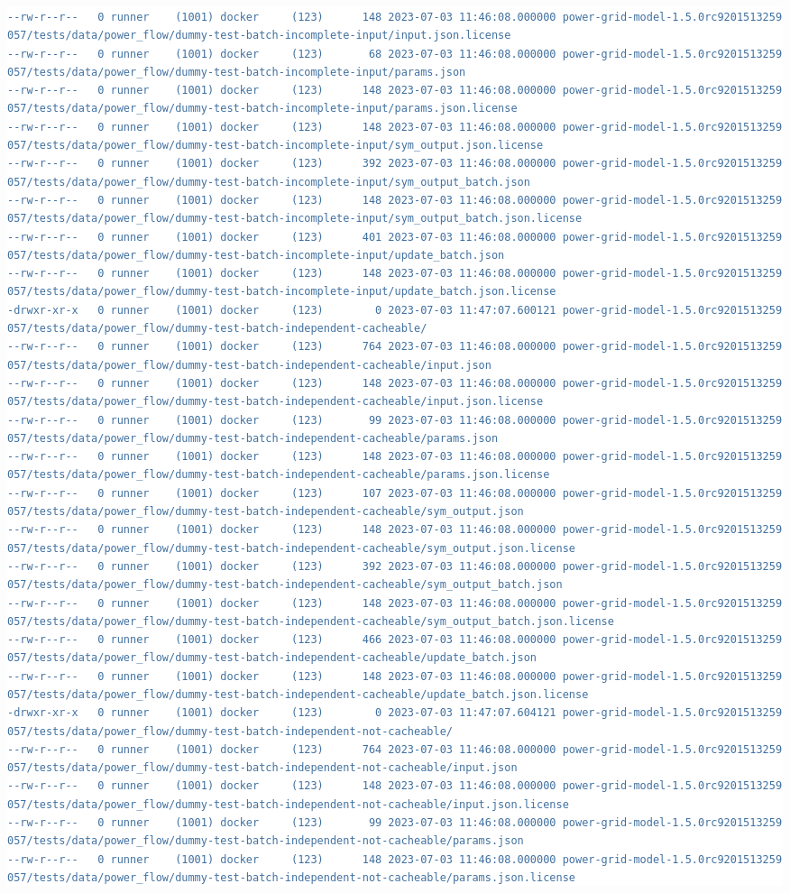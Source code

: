 ```diff
--rw-r--r--   0 runner    (1001) docker     (123)      148 2023-07-03 11:46:08.000000 power-grid-model-1.5.0rc9201513259057/tests/data/power_flow/dummy-test-batch-incomplete-input/input.json.license
--rw-r--r--   0 runner    (1001) docker     (123)       68 2023-07-03 11:46:08.000000 power-grid-model-1.5.0rc9201513259057/tests/data/power_flow/dummy-test-batch-incomplete-input/params.json
--rw-r--r--   0 runner    (1001) docker     (123)      148 2023-07-03 11:46:08.000000 power-grid-model-1.5.0rc9201513259057/tests/data/power_flow/dummy-test-batch-incomplete-input/params.json.license
--rw-r--r--   0 runner    (1001) docker     (123)      148 2023-07-03 11:46:08.000000 power-grid-model-1.5.0rc9201513259057/tests/data/power_flow/dummy-test-batch-incomplete-input/sym_output.json.license
--rw-r--r--   0 runner    (1001) docker     (123)      392 2023-07-03 11:46:08.000000 power-grid-model-1.5.0rc9201513259057/tests/data/power_flow/dummy-test-batch-incomplete-input/sym_output_batch.json
--rw-r--r--   0 runner    (1001) docker     (123)      148 2023-07-03 11:46:08.000000 power-grid-model-1.5.0rc9201513259057/tests/data/power_flow/dummy-test-batch-incomplete-input/sym_output_batch.json.license
--rw-r--r--   0 runner    (1001) docker     (123)      401 2023-07-03 11:46:08.000000 power-grid-model-1.5.0rc9201513259057/tests/data/power_flow/dummy-test-batch-incomplete-input/update_batch.json
--rw-r--r--   0 runner    (1001) docker     (123)      148 2023-07-03 11:46:08.000000 power-grid-model-1.5.0rc9201513259057/tests/data/power_flow/dummy-test-batch-incomplete-input/update_batch.json.license
-drwxr-xr-x   0 runner    (1001) docker     (123)        0 2023-07-03 11:47:07.600121 power-grid-model-1.5.0rc9201513259057/tests/data/power_flow/dummy-test-batch-independent-cacheable/
--rw-r--r--   0 runner    (1001) docker     (123)      764 2023-07-03 11:46:08.000000 power-grid-model-1.5.0rc9201513259057/tests/data/power_flow/dummy-test-batch-independent-cacheable/input.json
--rw-r--r--   0 runner    (1001) docker     (123)      148 2023-07-03 11:46:08.000000 power-grid-model-1.5.0rc9201513259057/tests/data/power_flow/dummy-test-batch-independent-cacheable/input.json.license
--rw-r--r--   0 runner    (1001) docker     (123)       99 2023-07-03 11:46:08.000000 power-grid-model-1.5.0rc9201513259057/tests/data/power_flow/dummy-test-batch-independent-cacheable/params.json
--rw-r--r--   0 runner    (1001) docker     (123)      148 2023-07-03 11:46:08.000000 power-grid-model-1.5.0rc9201513259057/tests/data/power_flow/dummy-test-batch-independent-cacheable/params.json.license
--rw-r--r--   0 runner    (1001) docker     (123)      107 2023-07-03 11:46:08.000000 power-grid-model-1.5.0rc9201513259057/tests/data/power_flow/dummy-test-batch-independent-cacheable/sym_output.json
--rw-r--r--   0 runner    (1001) docker     (123)      148 2023-07-03 11:46:08.000000 power-grid-model-1.5.0rc9201513259057/tests/data/power_flow/dummy-test-batch-independent-cacheable/sym_output.json.license
--rw-r--r--   0 runner    (1001) docker     (123)      392 2023-07-03 11:46:08.000000 power-grid-model-1.5.0rc9201513259057/tests/data/power_flow/dummy-test-batch-independent-cacheable/sym_output_batch.json
--rw-r--r--   0 runner    (1001) docker     (123)      148 2023-07-03 11:46:08.000000 power-grid-model-1.5.0rc9201513259057/tests/data/power_flow/dummy-test-batch-independent-cacheable/sym_output_batch.json.license
--rw-r--r--   0 runner    (1001) docker     (123)      466 2023-07-03 11:46:08.000000 power-grid-model-1.5.0rc9201513259057/tests/data/power_flow/dummy-test-batch-independent-cacheable/update_batch.json
--rw-r--r--   0 runner    (1001) docker     (123)      148 2023-07-03 11:46:08.000000 power-grid-model-1.5.0rc9201513259057/tests/data/power_flow/dummy-test-batch-independent-cacheable/update_batch.json.license
-drwxr-xr-x   0 runner    (1001) docker     (123)        0 2023-07-03 11:47:07.604121 power-grid-model-1.5.0rc9201513259057/tests/data/power_flow/dummy-test-batch-independent-not-cacheable/
--rw-r--r--   0 runner    (1001) docker     (123)      764 2023-07-03 11:46:08.000000 power-grid-model-1.5.0rc9201513259057/tests/data/power_flow/dummy-test-batch-independent-not-cacheable/input.json
--rw-r--r--   0 runner    (1001) docker     (123)      148 2023-07-03 11:46:08.000000 power-grid-model-1.5.0rc9201513259057/tests/data/power_flow/dummy-test-batch-independent-not-cacheable/input.json.license
--rw-r--r--   0 runner    (1001) docker     (123)       99 2023-07-03 11:46:08.000000 power-grid-model-1.5.0rc9201513259057/tests/data/power_flow/dummy-test-batch-independent-not-cacheable/params.json
--rw-r--r--   0 runner    (1001) docker     (123)      148 2023-07-03 11:46:08.000000 power-grid-model-1.5.0rc9201513259057/tests/data/power_flow/dummy-test-batch-independent-not-cacheable/params.json.license
```